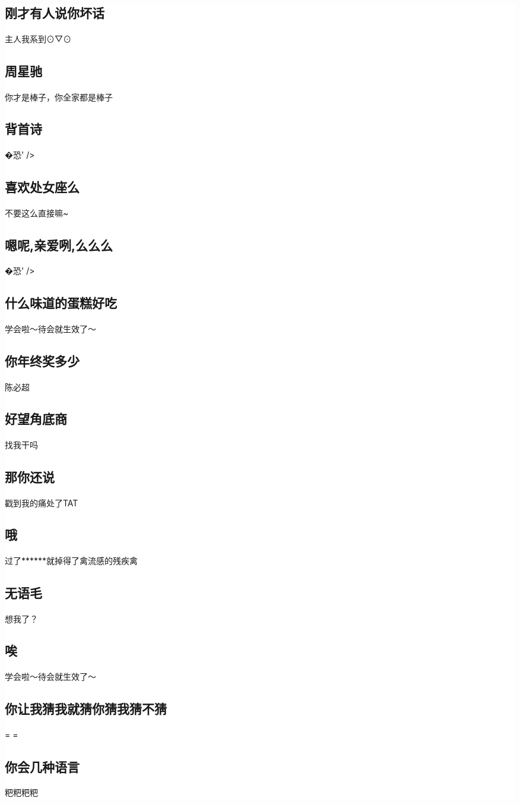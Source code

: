 ## 刚才有人说你坏话
主人我系到⊙▽⊙

## 周星驰
你才是棒子，你全家都是棒子

## 背首诗
�恐'  />

## 喜欢处女座么
不要这么直接嘛~

## 嗯呢,亲爱咧,么么么
�恐'  />

## 什么味道的蛋糕好吃
学会啦～待会就生效了～

## 你年终奖多少
陈必超

## 好望角底商
找我干吗

## 那你还说
戳到我的痛处了TAT

## 哦
过了******就掉得了禽流感的残疾禽

## 无语毛
想我了？

## 唉
学会啦～待会就生效了～

## 你让我猜我就猜你猜我猜不猜
= =

## 你会几种语言
粑粑粑粑
